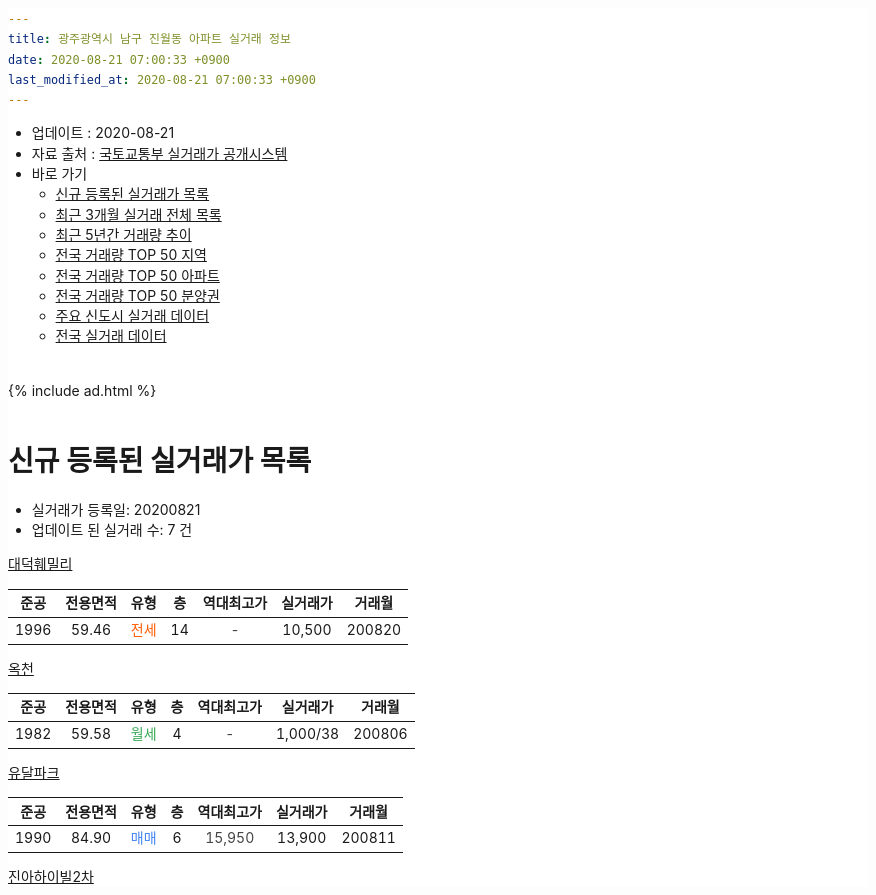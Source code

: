 ```yaml
---
title: 광주광역시 남구 진월동 아파트 실거래 정보
date: 2020-08-21 07:00:33 +0900
last_modified_at: 2020-08-21 07:00:33 +0900
---
```


* 업데이트 : 2020-08-21
* 자료 출처 : [국토교통부 실거래가 공개시스템](http://rt.molit.go.kr)
* 바로 가기
    * [신규 등록된 실거래가 목록](#신규-등록된-실거래가-목록)
    * [최근 3개월 실거래 전체 목록](#최근-3개월-실거래-전체-목록)
    * [최근 5년간 거래량 추이](#최근-5년간-거래량-추이)
    * [전국 거래량 TOP 50 지역](https://inasie.github.io/apt-trade-info/최근-3개월-전국에서-가장-거래가-많이-발생한-지역)
    * [전국 거래량 TOP 50 아파트](https://inasie.github.io/apt-trade-info/최근-3개월-전국에서-가장-거래가-많이-발생한-아파트)
    * [전국 거래량 TOP 50 분양권](https://inasie.github.io/apt-trade-info/최근-3개월-전국에서-가장-거래가-많이-발생한-분양권)
    * [주요 신도시 실거래 데이터](https://inasie.github.io/apt-trade-info/주요-신도시)
    * [전국 실거래 데이터](https://inasie.github.io/apt-trade-info/전국)
<br>
{% include ad.html %}
<br>

# 신규 등록된 실거래가 목록
* 실거래가 등록일: 20200821
* 업데이트 된 실거래 수: 7 건


[대덕훼밀리](https://search.naver.com/search.naver?query=%EA%B4%91%EC%A3%BC%EA%B4%91%EC%97%AD%EC%8B%9C+%EB%82%A8%EA%B5%AC+%EC%A7%84%EC%9B%94%EB%8F%99+%EB%8C%80%EB%8D%95%ED%9B%BC%EB%B0%80%EB%A6%AC)

|준공|전용면적|유형|층|역대최고가|실거래가|거래월|
|:---:|:---:|:---:|:---:|:---:|:---:|:---:|
|1996|59.46|<span style="color:#ff5a00">전세</span>|14|<span style="color:#444444">-</span>|10,500|200820|

[옥천](https://search.naver.com/search.naver?query=%EA%B4%91%EC%A3%BC%EA%B4%91%EC%97%AD%EC%8B%9C+%EB%82%A8%EA%B5%AC+%EC%A7%84%EC%9B%94%EB%8F%99+%EC%98%A5%EC%B2%9C)

|준공|전용면적|유형|층|역대최고가|실거래가|거래월|
|:---:|:---:|:---:|:---:|:---:|:---:|:---:|
|1982|59.58|<span style="color:#34a853">월세</span>|4|<span style="color:#444444">-</span>|1,000/38|200806|

[유달파크](https://search.naver.com/search.naver?query=%EA%B4%91%EC%A3%BC%EA%B4%91%EC%97%AD%EC%8B%9C+%EB%82%A8%EA%B5%AC+%EC%A7%84%EC%9B%94%EB%8F%99+%EC%9C%A0%EB%8B%AC%ED%8C%8C%ED%81%AC)

|준공|전용면적|유형|층|역대최고가|실거래가|거래월|
|:---:|:---:|:---:|:---:|:---:|:---:|:---:|
|1990|84.90|<span style="color:#4285f3">매매</span>|6|<span style="color:#444444">15,950</span>|13,900|200811|

[진아하이빌2차](https://search.naver.com/search.naver?query=%EA%B4%91%EC%A3%BC%EA%B4%91%EC%97%AD%EC%8B%9C+%EB%82%A8%EA%B5%AC+%EC%A7%84%EC%9B%94%EB%8F%99+%EC%A7%84%EC%95%84%ED%95%98%EC%9D%B4%EB%B9%8C2%EC%B0%A8)

